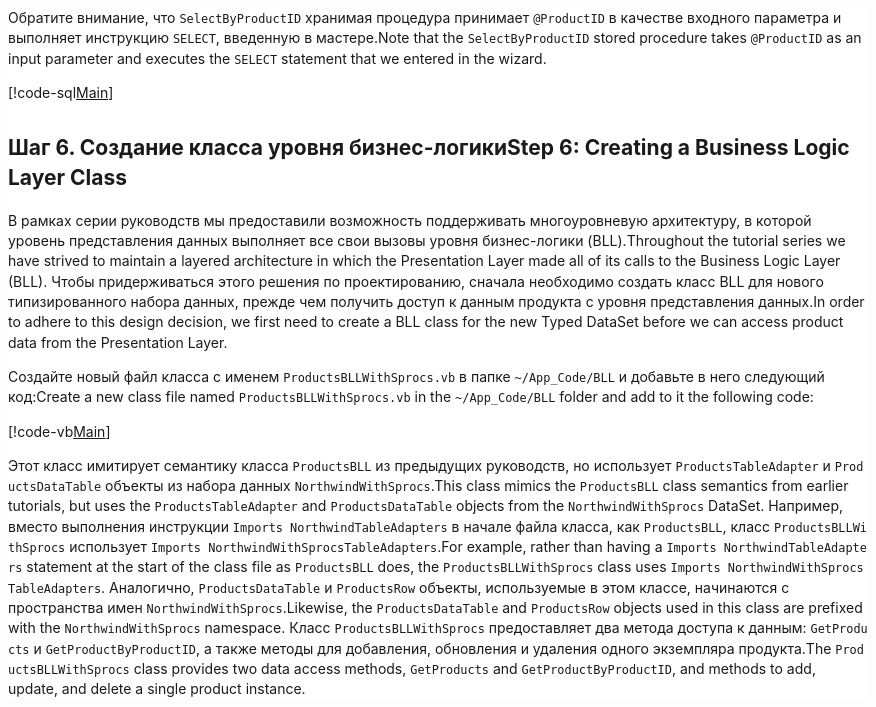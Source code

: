 <span data-ttu-id="4ee23-300">Обратите внимание, что `SelectByProductID` хранимая процедура принимает `@ProductID` в качестве входного параметра и выполняет инструкцию `SELECT`, введенную в мастере.</span><span class="sxs-lookup"><span data-stu-id="4ee23-300">Note that the `SelectByProductID` stored procedure takes `@ProductID` as an input parameter and executes the `SELECT` statement that we entered in the wizard.</span></span>

[!code-sql[Main](creating-new-stored-procedures-for-the-typed-dataset-s-tableadapters-vb/samples/sample10.sql)]

## <a name="step-6-creating-a-business-logic-layer-class"></a><span data-ttu-id="4ee23-301">Шаг 6. Создание класса уровня бизнес-логики</span><span class="sxs-lookup"><span data-stu-id="4ee23-301">Step 6: Creating a Business Logic Layer Class</span></span>

<span data-ttu-id="4ee23-302">В рамках серии руководств мы предоставили возможность поддерживать многоуровневую архитектуру, в которой уровень представления данных выполняет все свои вызовы уровня бизнес-логики (BLL).</span><span class="sxs-lookup"><span data-stu-id="4ee23-302">Throughout the tutorial series we have strived to maintain a layered architecture in which the Presentation Layer made all of its calls to the Business Logic Layer (BLL).</span></span> <span data-ttu-id="4ee23-303">Чтобы придерживаться этого решения по проектированию, сначала необходимо создать класс BLL для нового типизированного набора данных, прежде чем получить доступ к данным продукта с уровня представления данных.</span><span class="sxs-lookup"><span data-stu-id="4ee23-303">In order to adhere to this design decision, we first need to create a BLL class for the new Typed DataSet before we can access product data from the Presentation Layer.</span></span>

<span data-ttu-id="4ee23-304">Создайте новый файл класса с именем `ProductsBLLWithSprocs.vb` в папке `~/App_Code/BLL` и добавьте в него следующий код:</span><span class="sxs-lookup"><span data-stu-id="4ee23-304">Create a new class file named `ProductsBLLWithSprocs.vb` in the `~/App_Code/BLL` folder and add to it the following code:</span></span>

[!code-vb[Main](creating-new-stored-procedures-for-the-typed-dataset-s-tableadapters-vb/samples/sample11.vb)]

<span data-ttu-id="4ee23-305">Этот класс имитирует семантику класса `ProductsBLL` из предыдущих руководств, но использует `ProductsTableAdapter` и `ProductsDataTable` объекты из набора данных `NorthwindWithSprocs`.</span><span class="sxs-lookup"><span data-stu-id="4ee23-305">This class mimics the `ProductsBLL` class semantics from earlier tutorials, but uses the `ProductsTableAdapter` and `ProductsDataTable` objects from the `NorthwindWithSprocs` DataSet.</span></span> <span data-ttu-id="4ee23-306">Например, вместо выполнения инструкции `Imports NorthwindTableAdapters` в начале файла класса, как `ProductsBLL`, класс `ProductsBLLWithSprocs` использует `Imports NorthwindWithSprocsTableAdapters`.</span><span class="sxs-lookup"><span data-stu-id="4ee23-306">For example, rather than having a `Imports NorthwindTableAdapters` statement at the start of the class file as `ProductsBLL` does, the `ProductsBLLWithSprocs` class uses `Imports NorthwindWithSprocsTableAdapters`.</span></span> <span data-ttu-id="4ee23-307">Аналогично, `ProductsDataTable` и `ProductsRow` объекты, используемые в этом классе, начинаются с пространства имен `NorthwindWithSprocs`.</span><span class="sxs-lookup"><span data-stu-id="4ee23-307">Likewise, the `ProductsDataTable` and `ProductsRow` objects used in this class are prefixed with the `NorthwindWithSprocs` namespace.</span></span> <span data-ttu-id="4ee23-308">Класс `ProductsBLLWithSprocs` предоставляет два метода доступа к данным: `GetProducts` и `GetProductByProductID`, а также методы для добавления, обновления и удаления одного экземпляра продукта.</span><span class="sxs-lookup"><span data-stu-id="4ee23-308">The `ProductsBLLWithSprocs` class provides two data access methods, `GetProducts` and `GetProductByProductID`, and methods to add, update, and delete a single product instance.</span></span>

